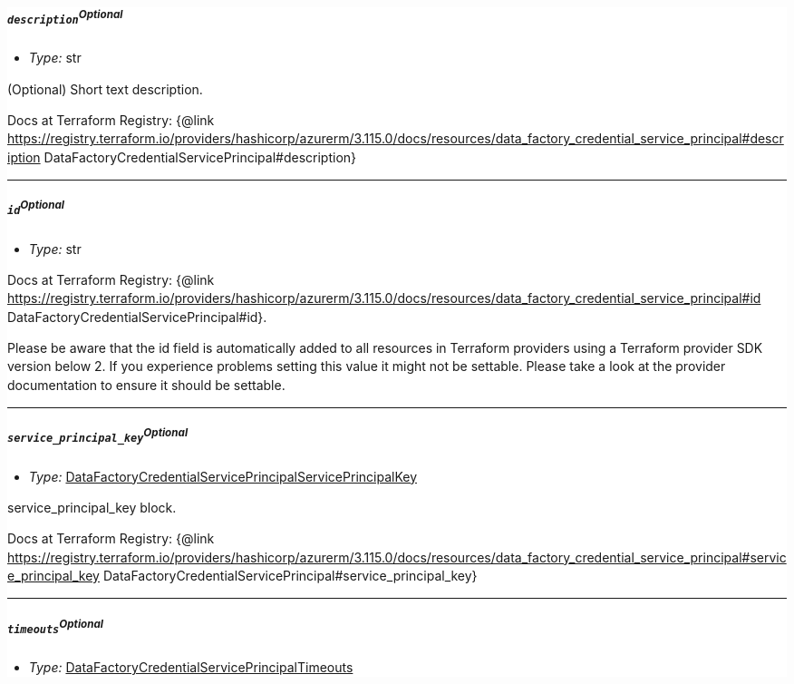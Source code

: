 
##### `description`<sup>Optional</sup> <a name="description" id="@cdktf/provider-azurerm.dataFactoryCredentialServicePrincipal.DataFactoryCredentialServicePrincipal.Initializer.parameter.description"></a>

- *Type:* str

(Optional) Short text description.

Docs at Terraform Registry: {@link https://registry.terraform.io/providers/hashicorp/azurerm/3.115.0/docs/resources/data_factory_credential_service_principal#description DataFactoryCredentialServicePrincipal#description}

---

##### `id`<sup>Optional</sup> <a name="id" id="@cdktf/provider-azurerm.dataFactoryCredentialServicePrincipal.DataFactoryCredentialServicePrincipal.Initializer.parameter.id"></a>

- *Type:* str

Docs at Terraform Registry: {@link https://registry.terraform.io/providers/hashicorp/azurerm/3.115.0/docs/resources/data_factory_credential_service_principal#id DataFactoryCredentialServicePrincipal#id}.

Please be aware that the id field is automatically added to all resources in Terraform providers using a Terraform provider SDK version below 2.
If you experience problems setting this value it might not be settable. Please take a look at the provider documentation to ensure it should be settable.

---

##### `service_principal_key`<sup>Optional</sup> <a name="service_principal_key" id="@cdktf/provider-azurerm.dataFactoryCredentialServicePrincipal.DataFactoryCredentialServicePrincipal.Initializer.parameter.servicePrincipalKey"></a>

- *Type:* <a href="#@cdktf/provider-azurerm.dataFactoryCredentialServicePrincipal.DataFactoryCredentialServicePrincipalServicePrincipalKey">DataFactoryCredentialServicePrincipalServicePrincipalKey</a>

service_principal_key block.

Docs at Terraform Registry: {@link https://registry.terraform.io/providers/hashicorp/azurerm/3.115.0/docs/resources/data_factory_credential_service_principal#service_principal_key DataFactoryCredentialServicePrincipal#service_principal_key}

---

##### `timeouts`<sup>Optional</sup> <a name="timeouts" id="@cdktf/provider-azurerm.dataFactoryCredentialServicePrincipal.DataFactoryCredentialServicePrincipal.Initializer.parameter.timeouts"></a>

- *Type:* <a href="#@cdktf/provider-azurerm.dataFactoryCredentialServicePrincipal.DataFactoryCredentialServicePrincipalTimeouts">DataFactoryCredentialServicePrincipalTimeouts</a>
